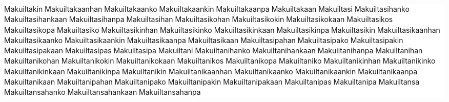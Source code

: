 Makuiltakin
Makuiltakaanhan
Makuiltakaanko
Makuiltakaankin
Makuiltakaanpa
Makuiltakaan
Makuiltasi
Makuiltasihanko
Makuiltasihankaan
Makuiltasihanpa
Makuiltasihan
Makuiltasikohan
Makuiltasikokin
Makuiltasikokaan
Makuiltasikos
Makuiltasikopa
Makuiltasiko
Makuiltasikinhan
Makuiltasikinko
Makuiltasikinkaan
Makuiltasikinpa
Makuiltasikin
Makuiltasikaanhan
Makuiltasikaanko
Makuiltasikaankin
Makuiltasikaanpa
Makuiltasikaan
Makuiltasipahan
Makuiltasipako
Makuiltasipakin
Makuiltasipakaan
Makuiltasipas
Makuiltasipa
Makuiltani
Makuiltanihanko
Makuiltanihankaan
Makuiltanihanpa
Makuiltanihan
Makuiltanikohan
Makuiltanikokin
Makuiltanikokaan
Makuiltanikos
Makuiltanikopa
Makuiltaniko
Makuiltanikinhan
Makuiltanikinko
Makuiltanikinkaan
Makuiltanikinpa
Makuiltanikin
Makuiltanikaanhan
Makuiltanikaanko
Makuiltanikaankin
Makuiltanikaanpa
Makuiltanikaan
Makuiltanipahan
Makuiltanipako
Makuiltanipakin
Makuiltanipakaan
Makuiltanipas
Makuiltanipa
Makuiltansa
Makuiltansahanko
Makuiltansahankaan
Makuiltansahanpa